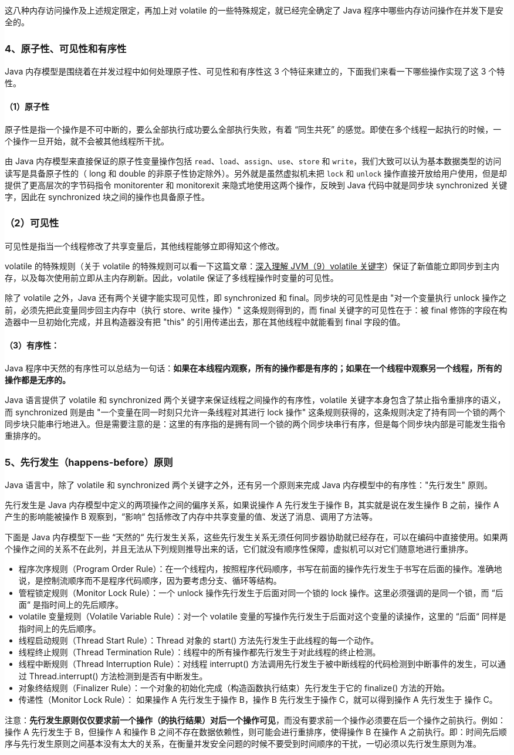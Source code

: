 这八种内存访问操作及上述规定限定，再加上对 volatile 的一些特殊规定，就已经完全确定了 Java 程序中哪些内存访问操作在并发下是安全的。

### 4、原子性、可见性和有序性

Java 内存模型是围绕着在并发过程中如何处理原子性、可见性和有序性这 3 个特征来建立的，下面我们来看一下哪些操作实现了这 3 个特性。

#### （1）原子性

原子性是指一个操作是不可中断的，要么全部执行成功要么全部执行失败，有着 “同生共死” 的感觉。即使在多个线程一起执行的时候，一个操作一旦开始，就不会被其他线程所干扰。

由 Java 内存模型来直接保证的原子性变量操作包括 `read`、`load`、`assign`、`use`、`store` 和 `write`，我们大致可以认为基本数据类型的访问读写是具备原子性的（ long 和 double 的非原子性协定除外）。另外就是虽然虚拟机未把 `lock` 和 `unlock` 操作直接开放给用户使用，但是却提供了更高层次的字节码指令 monitorenter 和 monitorexit 来隐式地使用这两个操作，反映到 Java 代码中就是同步块 synchronized 关键字，因此在 synchronized 块之间的操作也具备原子性。

### （2）可见性

可见性是指当一个线程修改了共享变量后，其他线程能够立即得知这个修改。

volatile 的特殊规则（关于 volatile 的特殊规则可以看一下这篇文章：[深入理解 JVM（9）volatile 关键字](https://blog.csdn.net/haihui_yang/article/details/82290183)）保证了新值能立即同步到主内存，以及每次使用前立即从主内存刷新。因此，volatile 保证了多线程操作时变量的可见性。

除了 volatile 之外，Java 还有两个关键字能实现可见性，即 synchronized 和 final。同步块的可见性是由 "对一个变量执行 unlock 操作之前，必须先把此变量同步回主内存中（执行 store、write 操作）" 这条规则得到的，而 final 关键字的可见性在于：被 final 修饰的字段在构造器中一旦初始化完成，并且构造器没有把 "this" 的引用传递出去，那在其他线程中就能看到 final 字段的值。

#### （3）有序性：

Java 程序中天然的有序性可以总结为一句话：**如果在本线程内观察，所有的操作都是有序的；如果在一个线程中观察另一个线程，所有的操作都是无序的。**

Java 语言提供了 volatile 和 synchronized 两个关键字来保证线程之间操作的有序性，volatile 关键字本身包含了禁止指令重排序的语义，而 synchronized 则是由 "一个变量在同一时刻只允许一条线程对其进行 lock 操作" 这条规则获得的，这条规则决定了持有同一个锁的两个同步块只能串行地进入。但是需要注意的是：这里的有序指的是拥有同一个锁的两个同步块串行有序，但是每个同步块内部是可能发生指令重排序的。

### 5、先行发生（happens-before）原则

Java 语言中，除了 volatile 和 synchronized 两个关键字之外，还有另一个原则来完成 Java 内存模型中的有序性："先行发生" 原则。

先行发生是 Java 内存模型中定义的两项操作之间的偏序关系，如果说操作 A 先行发生于操作 B，其实就是说在发生操作 B 之前，操作 A 产生的影响能被操作 B 观察到，“影响“ 包括修改了内存中共享变量的值、发送了消息、调用了方法等。

下面是 Java 内存模型下一些 “天然的“ 先行发生关系，这些先行发生关系无须任何同步器协助就已经存在，可以在编码中直接使用。如果两个操作之间的关系不在此列，并且无法从下列规则推导出来的话，它们就没有顺序性保障，虚拟机可以对它们随意地进行重排序。

- 程序次序规则（Program Order Rule）：在一个线程内，按照程序代码顺序，书写在前面的操作先行发生于书写在后面的操作。准确地说，是控制流顺序而不是程序代码顺序，因为要考虑分支、循环等结构。
- 管程锁定规则（Monitor Lock Rule）：一个 unlock 操作先行发生于后面对同一个锁的 lock 操作。这里必须强调的是同一个锁，而 “后面“ 是指时间上的先后顺序。
- volatile 变量规则（Volatile Variable Rule）：对一个 volatile 变量的写操作先行发生于后面对这个变量的读操作，这里的 “后面“ 同样是指时间上的先后顺序。
- 线程启动规则（Thread Start Rule）：Thread 对象的 start() 方法先行发生于此线程的每一个动作。
- 线程终止规则（Thread Termination Rule）：线程中的所有操作都先行发生于对此线程的终止检测。
- 线程中断规则（Thread Interruption Rule）：对线程 interrupt() 方法调用先行发生于被中断线程的代码检测到中断事件的发生，可以通过 Thread.interrupt() 方法检测到是否有中断发生。
- 对象终结规则（Finalizer Rule）：一个对象的初始化完成（构造函数执行结束）先行发生于它的 finalize() 方法的开始。
- 传递性（Monitor Lock Rule）： 如果操作 A 先行发生于操作 B，操作 B 先行发生于操作 C，就可以得到操作 A 先行发生于 操作 C。
  

注意：**先行发生原则仅仅要求前一个操作（的执行结果）对后一个操作可见**，而没有要求前一个操作必须要在后一个操作之前执行。例如：操作 A 先行发生于 B，但操作 A 和操作 B 之间不存在数据依赖性，则可能会进行重排序，使得操作 B 在操作 A 之前执行。即：时间先后顺序与先行发生原则之间基本没有太大的关系，在衡量并发安全问题的时候不要受到时间顺序的干扰，一切必须以先行发生原则为准。
